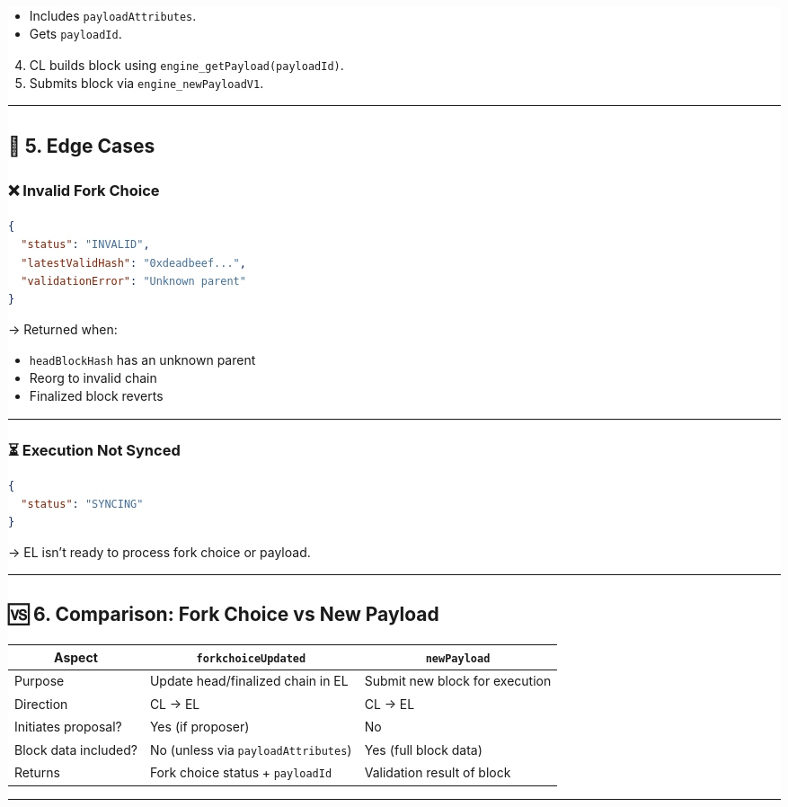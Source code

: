    * Includes `payloadAttributes`.
   * Gets `payloadId`.
4. CL builds block using `engine_getPayload(payloadId)`.
5. Submits block via `engine_newPayloadV1`.

---

## 🧪 5. Edge Cases

### ❌ Invalid Fork Choice

```json
{
  "status": "INVALID",
  "latestValidHash": "0xdeadbeef...",
  "validationError": "Unknown parent"
}
```

→ Returned when:

* `headBlockHash` has an unknown parent
* Reorg to invalid chain
* Finalized block reverts

---

### ⏳ Execution Not Synced

```json
{
  "status": "SYNCING"
}
```

→ EL isn’t ready to process fork choice or payload.

---

## 🆚 6. Comparison: Fork Choice vs New Payload

| Aspect               | `forkchoiceUpdated`                 | `newPayload`                   |
| -------------------- | ----------------------------------- | ------------------------------ |
| Purpose              | Update head/finalized chain in EL   | Submit new block for execution |
| Direction            | CL → EL                             | CL → EL                        |
| Initiates proposal?  | Yes (if proposer)                   | No                             |
| Block data included? | No (unless via `payloadAttributes`) | Yes (full block data)          |
| Returns              | Fork choice status + `payloadId`    | Validation result of block     |

---
